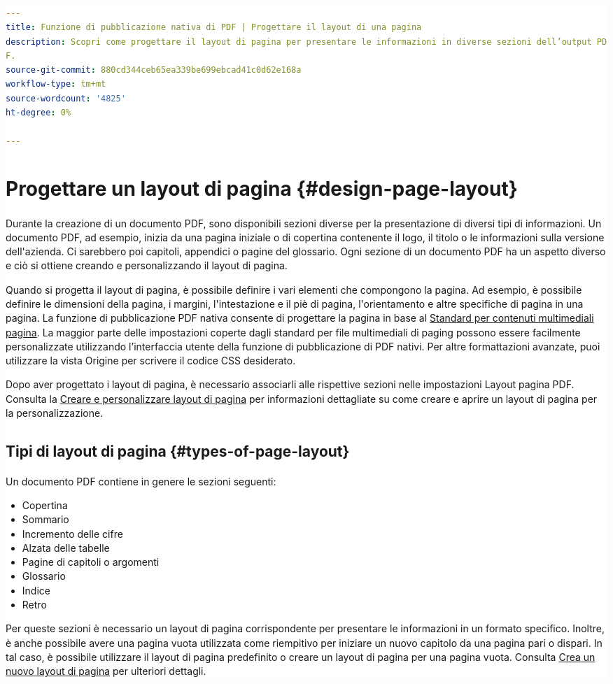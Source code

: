 ```yaml
---
title: Funzione di pubblicazione nativa di PDF | Progettare il layout di una pagina
description: Scopri come progettare il layout di pagina per presentare le informazioni in diverse sezioni dell’output PDF.
source-git-commit: 880cd344ceb65ea339be699ebcad41c0d62e168a
workflow-type: tm+mt
source-wordcount: '4825'
ht-degree: 0%

---
```



# Progettare un layout di pagina {#design-page-layout}

Durante la creazione di un documento PDF, sono disponibili sezioni diverse per la presentazione di diversi tipi di informazioni. Un documento PDF, ad esempio, inizia da una pagina iniziale o di copertina contenente il logo, il titolo o le informazioni sulla versione dell&#39;azienda. Ci sarebbero poi capitoli, appendici o pagine del glossario. Ogni sezione di un documento PDF ha un aspetto diverso e ciò si ottiene creando e personalizzando il layout di pagina.

Quando si progetta il layout di pagina, è possibile definire i vari elementi che compongono la pagina. Ad esempio, è possibile definire le dimensioni della pagina, i margini, l&#39;intestazione e il piè di pagina, l&#39;orientamento e altre specifiche di pagina in una pagina. La funzione di pubblicazione PDF nativa consente di progettare la pagina in base al [Standard per contenuti multimediali pagina](https://www.w3.org/TR/css-page-3/). La maggior parte delle impostazioni coperte dagli standard per file multimediali di paging possono essere facilmente personalizzate utilizzando l’interfaccia utente della funzione di pubblicazione di PDF nativi. Per altre formattazioni avanzate, puoi utilizzare la vista Origine per scrivere il codice CSS desiderato.

Dopo aver progettato i layout di pagina, è necessario associarli alle rispettive sezioni nelle impostazioni Layout pagina PDF. Consulta la [Creare e personalizzare layout di pagina](components-pdf-template.md#create-customize-page-layout) per informazioni dettagliate su come creare e aprire un layout di pagina per la personalizzazione.

## Tipi di layout di pagina {#types-of-page-layout}

Un documento PDF contiene in genere le sezioni seguenti:

* Copertina
* Sommario
* Incremento delle cifre
* Alzata delle tabelle
* Pagine di capitoli o argomenti
* Glossario
* Indice
* Retro

Per queste sezioni è necessario un layout di pagina corrispondente per presentare le informazioni in un formato specifico. Inoltre, è anche possibile avere una pagina vuota utilizzata come riempitivo per iniziare un nuovo capitolo da una pagina pari o dispari. In tal caso, è possibile utilizzare il layout di pagina predefinito o creare un layout di pagina per una pagina vuota. Consulta [Crea un nuovo layout di pagina](components-pdf-template.md#create-page-layout) per ulteriori dettagli.
